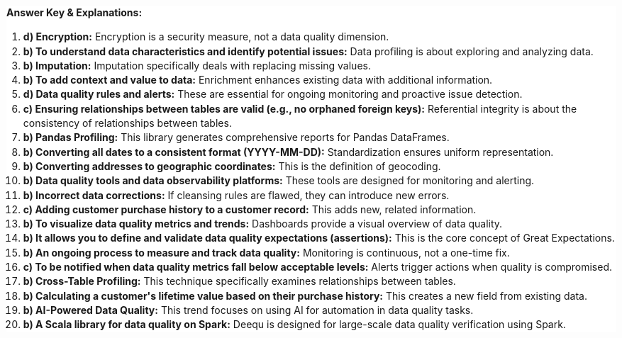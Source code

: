 **Answer Key & Explanations:**

1.  **d) Encryption:** Encryption is a security measure, not a data quality dimension.
2.  **b) To understand data characteristics and identify potential issues:** Data profiling is about exploring and analyzing data.
3.  **b) Imputation:** Imputation specifically deals with replacing missing values.
4.  **b) To add context and value to data:** Enrichment enhances existing data with additional information.
5.  **d) Data quality rules and alerts:** These are essential for ongoing monitoring and proactive issue detection.
6.  **c) Ensuring relationships between tables are valid (e.g., no orphaned foreign keys):** Referential integrity is about the consistency of relationships between tables.
7.  **b) Pandas Profiling:** This library generates comprehensive reports for Pandas DataFrames.
8.  **b) Converting all dates to a consistent format (YYYY-MM-DD):** Standardization ensures uniform representation.
9.  **b) Converting addresses to geographic coordinates:** This is the definition of geocoding.
10. **b) Data quality tools and data observability platforms:** These tools are designed for monitoring and alerting.
11. **b) Incorrect data corrections:** If cleansing rules are flawed, they can introduce new errors.
12. **c) Adding customer purchase history to a customer record:** This adds new, related information.
13. **b) To visualize data quality metrics and trends:** Dashboards provide a visual overview of data quality.
14. **b) It allows you to define and validate data quality expectations (assertions):** This is the core concept of Great Expectations.
15. **b) An ongoing process to measure and track data quality:** Monitoring is continuous, not a one-time fix.
16. **c) To be notified when data quality metrics fall below acceptable levels:** Alerts trigger actions when quality is compromised.
17. **b) Cross-Table Profiling:** This technique specifically examines relationships between tables.
18. **b) Calculating a customer's lifetime value based on their purchase history:** This creates a new field from existing data.
19. **b) AI-Powered Data Quality:** This trend focuses on using AI for automation in data quality tasks.
20. **b) A Scala library for data quality on Spark:** Deequ is designed for large-scale data quality verification using Spark.